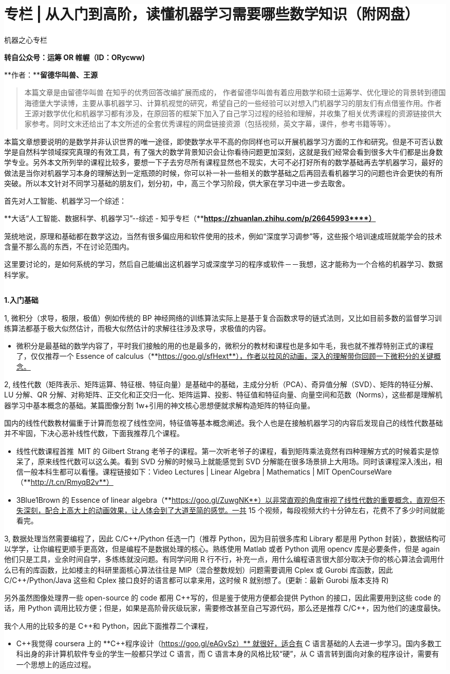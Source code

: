 # 专栏 | 从入门到高阶，读懂机器学习需要哪些数学知识（附网盘）

机器之心专栏

**转自公众号：运筹 OR 帷幄（ID：ORycww)**

**作者：******留德华叫兽、王源****

> 本篇文章是由留德华叫兽 在知乎的优秀回答改编扩展而成的， 作者留德华叫兽有着应用数学和硕士运筹学、优化理论的背景转到德国海德堡大学读博，主要从事机器学习、计算机视觉的研究，希望自己的一些经验可以对想入门机器学习的朋友们有点借鉴作用。作者王源对数学优化和机器学习都有涉及，在原回答的框架下加入了自己学习过程的经验和理解，并收集了相关优秀课程的资源链接供大家参考。同时文末还给出了本文所述的全套优秀课程的网盘链接资源（包括视频，英文字幕，课件，参考书籍等等）。

本篇文章想要说明的是数学并非认识世界的唯一途径，即使数学水平不高的你同样也可以开展机器学习方面的工作和研究。但是不可否认数学是自然科学领域探究真理的有效工具，有了强大的数学背景知识会让你看待问题更加深刻，这就是我们经常会看到很多大牛们都是出身数学专业。另外本文所列举的课程比较多，要想一下子去穷尽所有课程显然也不现实，大可不必打好所有的数学基础再去学机器学习，最好的做法是当你对机器学习本身的理解达到一定瓶颈的时候，你可以补一补一些相关的数学基础之后再回去看机器学习的问题也许会更快的有所突破。所以本文针对不同学习基础的朋友们，划分初，中，高三个学习阶段，供大家在学习中进一步去取舍。

首先对人工智能、机器学习一个综述：

**大话“人工智能、数据科学、机器学习”--综述 - 知乎专栏（****https://zhuanlan.zhihu.com/p/26645993****）**

笼统地说，原理和基础都在数学这边，当然有很多偏应用和软件使用的技术，例如“深度学习调参”等，这些报个培训速成班就能学会的技术含量不那么高的东西，不在讨论范围内。

这里要讨论的，是如何系统的学习，然后自己能编出这机器学习或深度学习的程序或软件－－我想，这才能称为一个合格的机器学习、数据科学家。

## 

**1.入门基础**

1, 微积分（求导，极限，极值）例如传统的 BP 神经网络的训练算法实际上是基于复合函数求导的链式法则，又比如目前多数的监督学习训练算法都基于极大似然估计，而极大似然估计的求解往往涉及求导，求极值的内容。

*   微积分是最基础的数学内容了，平时我们接触的用的也是最多的，微积分的教材和课程也是多如牛毛，我也就不推荐特别正式的课程了，仅仅推荐一个 Essence of calculus（**https://goo.gl/sfHext**），作者以拉风的动画，深入的理解带你回顾一下微积分的关键概念。

2, 线性代数（矩阵表示、矩阵运算、特征根、特征向量）是基础中的基础，主成分分析（PCA）、奇异值分解（SVD）、矩阵的特征分解、LU 分解、QR 分解、对称矩阵、正交化和正交归一化、矩阵运算、投影、特征值和特征向量、向量空间和范数（Norms），这些都是理解机器学习中基本概念的基础。某篇图像分割 1w+引用的神文核心思想便就求解构造矩阵的特征向量。

国内的线性代数教材偏重于计算而忽视了线性空间，特征值等基本概念阐述。我个人也是在接触机器学习的内容后发现自己的线性代数基础并不牢固，下决心恶补线性代数，下面我推荐几个课程。

*   线性代数课程首推  MIT 的 Gilbert Strang 老爷子的课程。第一次听老爷子的课程，看到矩阵乘法竟然有四种理解方式的时候着实是惊呆了，原来线性代数可以这么美。看到 SVD 分解的时候马上就能感觉到 SVD 分解能在很多场景排上大用场。同时该课程深入浅出，相信一般本科生都可以看懂。课程链接如下：Video Lectures | Linear Algebra | Mathematics | MIT OpenCourseWare（**http://t.cn/RmyqB2v**）

*   3Blue1Brown 的 Essence of linear algebra（**https://goo.gl/ZuwgNK**）以非常直观的角度审视了线性代数的重要概念，直观但不失深刻，配合上高大上的动画效果，让人体会到了大道至简的感觉。一共 15 个视频，每段视频大约十分钟左右，花费不了多少时间就能看完。

3, 数据处理当然需要编程了，因此 C/C++/Python 任选一门（推荐 Python，因为目前很多库和 Library 都是用 Python 封装），数据结构可以学学，让你编程更顺手更高效，但是编程不是数据处理的核心。熟练使用 Matlab 或者 Python 调用 opencv 库是必要条件，但是 again 他们只是工具，业余时间自学，多练练就没问题。有同学问用 R 行不行，补充一点，用什么编程语言很大部分取决于你的核心算法会调用什么已有的库函数，比如楼主的科研里面核心算法往往是 MIP（混合整数规划）问题需要调用 Cplex 或 Gurobi 库函数，因此 C/C++/Python/Java 这些和 Cplex 接口良好的语言都可以拿来用，这时候 R 就别想了。(更新：最新 Gurobi 版本支持 R)

另外虽然图像处理界一些 open-source 的 code 都用 C++写的，但是鉴于使用方便都会提供 Python 的接口，因此需要用到这些 code 的话，用 Python 调用比较方便；但是，如果是高阶骨灰级玩家，需要修改甚至自己写源代码，那么还是推荐 C/C++，因为他们的速度最快。

我个人用的比较多的是 C++和 Python，因此下面推荐二个课程，

*   C++我觉得 coursera 上的 **C++程序设计（https://goo.gl/eAGvSz）** 就很好，适合有 C 语言基础的人去进一步学习。国内多数工科出身的非计算机软件专业的学生一般都只学过 C 语言，而 C 语言本身的风格比较“硬”，从 C 语言转到面向对象的程序设计，需要有一个思想上的适应过程。
